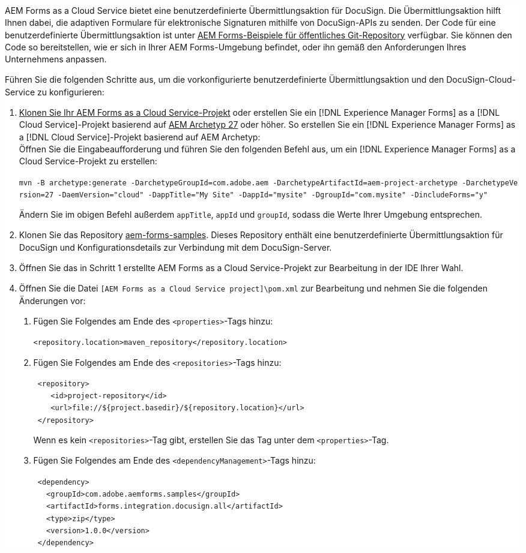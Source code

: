 AEM Forms as a Cloud Service bietet eine benutzerdefinierte Übermittlungsaktion für DocuSign. Die Übermittlungsaktion hilft Ihnen dabei, die adaptiven Formulare für elektronische Signaturen mithilfe von DocuSign-APIs zu senden. Der Code für eine benutzerdefinierte Übermittlungsaktion ist unter [AEM Forms-Beispiele für öffentliches Git-Repository](https://github.com/adobe/aem-forms-docusign-sample) verfügbar. Sie können den Code so bereitstellen, wie er sich in Ihrer AEM Forms-Umgebung befindet, oder ihn gemäß den Anforderungen Ihres Unternehmens anpassen.

Führen Sie die folgenden Schritte aus, um die vorkonfigurierte benutzerdefinierte Übermittlungsaktion und den DocuSign-Cloud-Service zu konfigurieren:

1. [Klonen Sie Ihr AEM Forms as a Cloud Service-Projekt](setup-local-development-environment.md#forms-cloud-service-local-development-environment) oder erstellen Sie ein [!DNL Experience Manager Forms] as a [!DNL Cloud Service]-Projekt basierend auf [AEM Archetyp 27](https://github.com/adobe/aem-project-archetype) oder höher. So erstellen Sie ein [!DNL Experience Manager Forms] as a [!DNL Cloud Service]-Projekt basierend auf AEM Archetyp:
   </br> Öffnen Sie die Eingabeaufforderung und führen Sie den folgenden Befehl aus, um ein [!DNL Experience Manager Forms] as a Cloud Service-Projekt zu erstellen:

   ```shell
   mvn -B archetype:generate -DarchetypeGroupId=com.adobe.aem -DarchetypeArtifactId=aem-project-archetype -DarchetypeVersion=27 -DaemVersion="cloud" -DappTitle="My Site" -DappId="mysite" -DgroupId="com.mysite" -DincludeForms="y"
   ```

   Ändern Sie im obigen Befehl außerdem `appTitle`, `appId` und `groupId`, sodass die Werte Ihrer Umgebung entsprechen.

1. Klonen Sie das Repository [aem-forms-samples](https://github.com/adobe/aem-forms-docusign-sample). Dieses Repository enthält eine benutzerdefinierte Übermittlungsaktion für DocuSign und Konfigurationsdetails zur Verbindung mit dem DocuSign-Server.

1. Öffnen Sie das in Schritt 1 erstellte AEM Forms as a Cloud Service-Projekt zur Bearbeitung in der IDE Ihrer Wahl.

1. Öffnen Sie die Datei `[AEM Forms as a Cloud Service project]\pom.xml` zur Bearbeitung und nehmen Sie die folgenden Änderungen vor:

   1. Fügen Sie Folgendes am Ende des `<properties>`-Tags hinzu:

      ```shell
      <repository.location>maven_repository</repository.location>
      ```

   1. Fügen Sie Folgendes am Ende des `<repositories>`-Tags hinzu:

      ```shell
       <repository>
          <id>project-repository</id>
          <url>file://${project.basedir}/${repository.location}</url>
       </repository>
      ```

      Wenn es kein `<repositories>`-Tag gibt, erstellen Sie das Tag unter dem `<properties>`-Tag.

   1. Fügen Sie Folgendes am Ende des `<dependencyManagement>`-Tags hinzu:

      ```shell
       <dependency>
         <groupId>com.adobe.aemforms.samples</groupId>
         <artifactId>forms.integration.docusign.all</artifactId>
         <type>zip</type>
         <version>1.0.0</version>
       </dependency>
      ```

